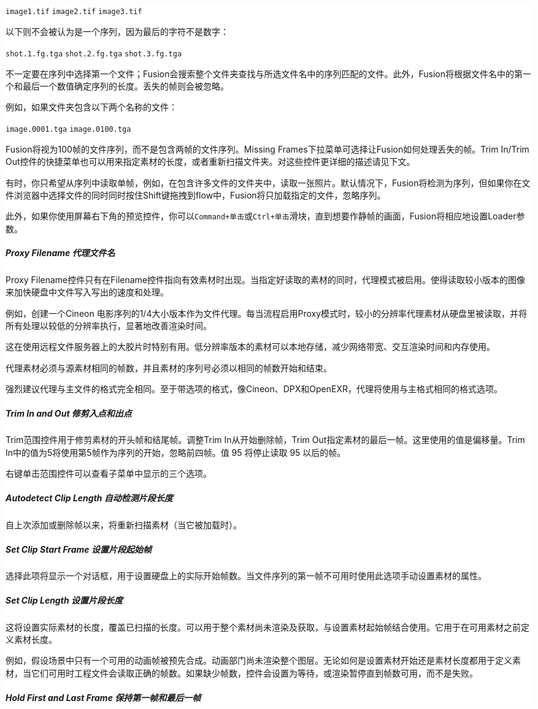 `image1.tif`
`image2.tif`
`image3.tif`

以下则不会被认为是一个序列，因为最后的字符不是数字：

`shot.1.fg.tga`
`shot.2.fg.tga`
`shot.3.fg.tga`

不一定要在序列中选择第一个文件；Fusion会搜索整个文件夹查找与所选文件名中的序列匹配的文件。此外，Fusion将根据文件名中的第一个和最后一个数值确定序列的长度。丢失的帧则会被忽略。

例如，如果文件夹包含以下两个名称的文件：

`image.0001.tga`
`image.0100.tga`

Fusion将视为100帧的文件序列，而不是包含两帧的文件序列。Missing Frames下拉菜单可选择让Fusion如何处理丢失的帧。Trim In/Trim Out控件的快捷菜单也可以用来指定素材的长度，或者重新扫描文件夹。对这些控件更详细的描述请见下文。

有时，你只希望从序列中读取单帧，例如，在包含许多文件的文件夹中，读取一张照片。默认情况下，Fusion将检测为序列，但如果你在文件浏览器中选择文件的同时同时按住Shift键拖拽到flow中，Fusion将只加载指定的文件，忽略序列。

此外，如果你使用屏幕右下角的预览控件，你可以`Command+单击`或`Ctrl+单击`滑块，直到想要作静帧的画面，Fusion将相应地设置Loader参数。

##### Proxy Filename 代理文件名

Proxy Filename控件只有在Filename控件指向有效素材时出现。当指定好读取的素材的同时，代理模式被启用。使得读取较小版本的图像来加快硬盘中文件写入写出的速度和处理。

例如，创建一个Cineon 电影序列的1/4大小版本作为文件代理。每当流程启用Proxy模式时，较小的分辨率代理素材从硬盘里被读取，并将所有处理以较低的分辨率执行，显著地改善渲染时间。

这在使用远程文件服务器上的大胶片时特别有用。低分辨率版本的素材可以本地存储，减少网络带宽、交互渲染时间和内存使用。

代理素材必须与源素材相同的帧数，并且素材的序列号必须以相同的帧数开始和结束。

强烈建议代理与主文件的格式完全相同。至于带选项的格式，像Cineon、DPX和OpenEXR，代理将使用与主格式相同的格式选项。

##### Trim In and Out 修剪入点和出点

Trim范围控件用于修剪素材的开头帧和结尾帧。调整Trim In从开始删除帧，Trim Out指定素材的最后一帧。这里使用的值是偏移量。Trim In中的值为5将使用第5帧作为序列的开始，忽略前四帧。值 95 将停止读取 95 以后的帧。

右键单击范围控件可以查看子菜单中显示的三个选项。

##### Autodetect Clip Length 自动检测片段长度

自上次添加或删除帧以来，将重新扫描素材（当它被加载时）。

##### Set Clip Start Frame 设置片段起始帧

选择此项将显示一个对话框，用于设置硬盘上的实际开始帧数。当文件序列的第一帧不可用时使用此选项手动设置素材的属性。

##### Set Clip Length 设置片段长度

这将设置实际素材的长度，覆盖已扫描的长度。可以用于整个素材尚未渲染及获取，与设置素材起始帧结合使用。它用于在可用素材之前定义素材长度。

例如，假设场景中只有一个可用的动画帧被预先合成。动画部门尚未渲染整个图层。无论如何是设置素材开始还是素材长度都用于定义素材，当它们可用时工程文件会读取正确的帧数。如果缺少帧数，控件会设置为等待，或渲染暂停直到帧数可用，而不是失败。

##### Hold First and Last Frame 保持第一帧和最后一帧
